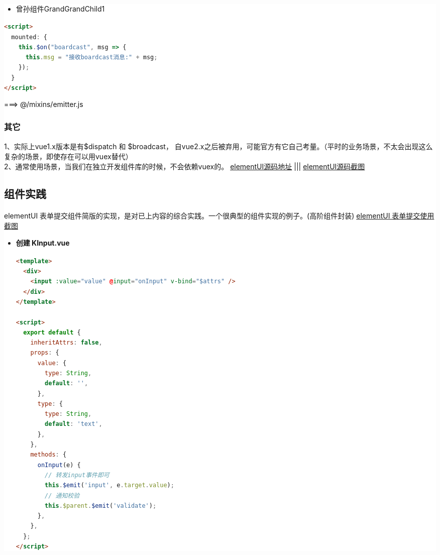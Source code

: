 - 曾孙组件GrandGrandChild1
  
```html
<script>
  mounted: {
    this.$on("boardcast", msg => {
      this.msg = "接收boardcast消息:" + msg;
    });
  }
</script>
```

===> @/mixins/emitter.js

### 其它

1、实际上vue1.x版本是有$dispatch 和 $broadcast， 自vue2.x之后被弃用，可能官方有它自己考量。（平时的业务场景，不太会出现这么复杂的场景，即使存在可以用vuex替代）<br>
2、通常使用场景，当我们在独立开发组件库的时候，不会依赖vuex的。 [elementUI源码地址](https://github.com/ElemeFE/element/blob/dev/src/mixins/emitter.js) |||  [elementUI源码截图](http://ttpcstatic.dftoutiao.com/ecms/image/20200821/734x940_703dc49e.png_.webp)

## 组件实践

elementUI 表单提交组件简版的实现，是对已上内容的综合实践。一个很典型的组件实现的例子。(高阶组件封装)
[elementUI 表单提交使用截图](http://ttpcstatic.dftoutiao.com/ecms/image/20200809/947x931_02f29ee9.png_.webp)

- **创建 KInput.vue**

  ```html
  <template>
    <div>
      <input :value="value" @input="onInput" v-bind="$attrs" />
    </div>
  </template>

  <script>
    export default {
      inheritAttrs: false,
      props: {
        value: {
          type: String,
          default: '',
        },
        type: {
          type: String,
          default: 'text',
        },
      },
      methods: {
        onInput(e) {
          // 转发input事件即可
          this.$emit('input', e.target.value);
          // 通知校验
          this.$parent.$emit('validate');
        },
      },
    };
  </script>
  ```
